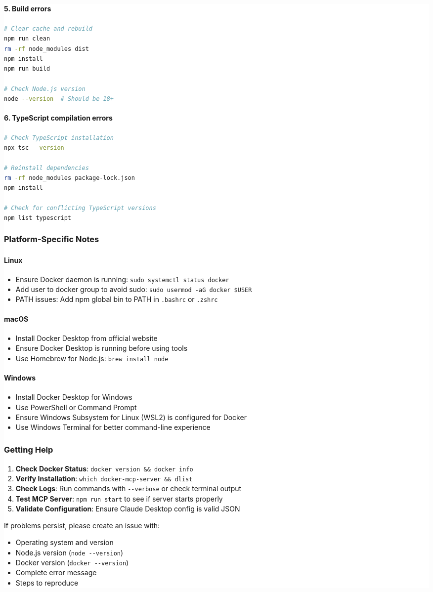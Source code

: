 #### 5. Build errors
```bash
# Clear cache and rebuild
npm run clean
rm -rf node_modules dist
npm install
npm run build

# Check Node.js version
node --version  # Should be 18+
```

#### 6. TypeScript compilation errors
```bash
# Check TypeScript installation
npx tsc --version

# Reinstall dependencies
rm -rf node_modules package-lock.json
npm install

# Check for conflicting TypeScript versions
npm list typescript
```

### Platform-Specific Notes

#### Linux
- Ensure Docker daemon is running: `sudo systemctl status docker`
- Add user to docker group to avoid sudo: `sudo usermod -aG docker $USER`
- PATH issues: Add npm global bin to PATH in `.bashrc` or `.zshrc`

#### macOS
- Install Docker Desktop from official website
- Ensure Docker Desktop is running before using tools
- Use Homebrew for Node.js: `brew install node`

#### Windows
- Install Docker Desktop for Windows
- Use PowerShell or Command Prompt
- Ensure Windows Subsystem for Linux (WSL2) is configured for Docker
- Use Windows Terminal for better command-line experience

### Getting Help

1. **Check Docker Status**: `docker version && docker info`
2. **Verify Installation**: `which docker-mcp-server && dlist`
3. **Check Logs**: Run commands with `--verbose` or check terminal output
4. **Test MCP Server**: `npm run start` to see if server starts properly
5. **Validate Configuration**: Ensure Claude Desktop config is valid JSON

If problems persist, please create an issue with:
- Operating system and version
- Node.js version (`node --version`)
- Docker version (`docker --version`)
- Complete error message
- Steps to reproduce
